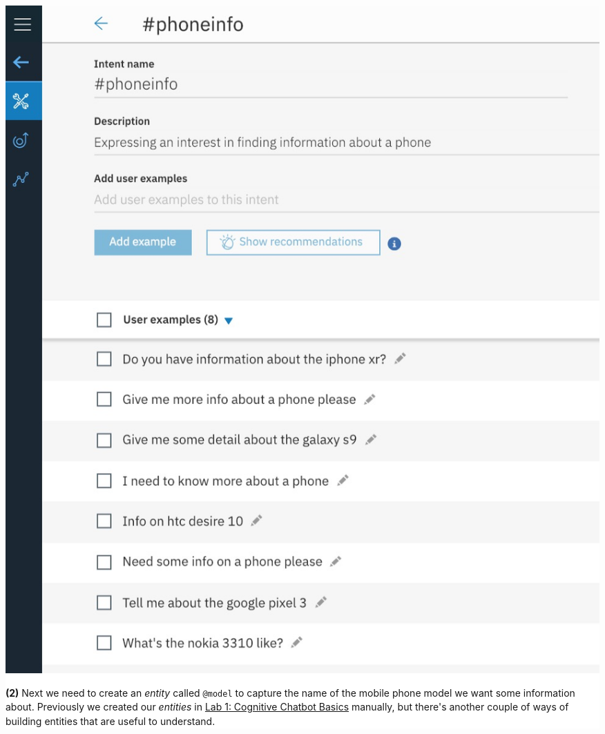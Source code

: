 ![](./images/01-phoneinfo-intent.jpg)

**(2)** Next we need to create an _entity_ called `@model` to capture the name of the mobile phone model we want some information about. Previously we created our _entities_ in [Lab 1: Cognitive Chatbot Basics](./1-Basics) manually, but there's another couple of ways of building entities that are useful to understand.
